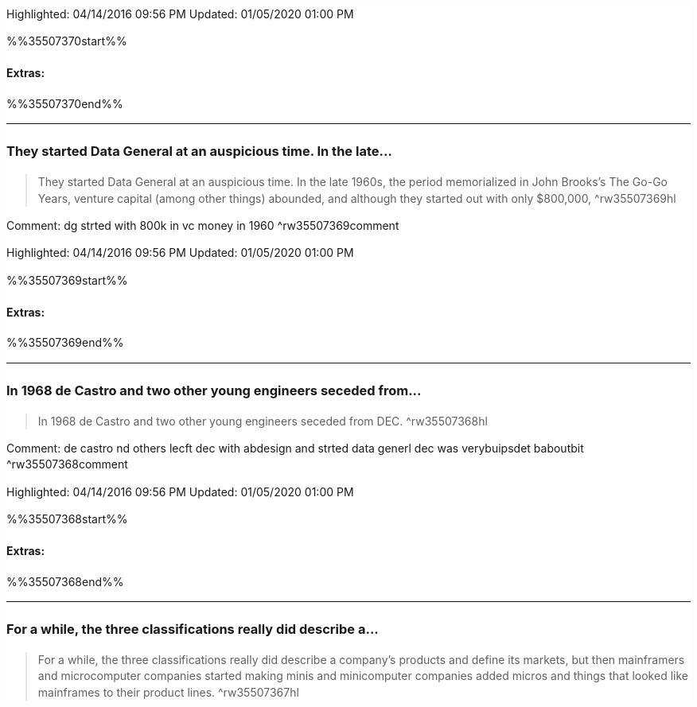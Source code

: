 
Highlighted: 04/14/2016 09:56 PM
Updated: 01/05/2020 01:00 PM

%%35507370start%%
#### Extras:

%%35507370end%%



------

### They started Data General at an auspicious time. In the late...
>They started Data General at an auspicious time. In the late 1960s, the period memorialized in John Brooks’s The Go-Go Years, venture capital (among other things) abounded, and although they started out with only $800,000, ^rw35507369hl

Comment: dg strted with 800k in vc money in 1960 ^rw35507369comment

Highlighted: 04/14/2016 09:56 PM
Updated: 01/05/2020 01:00 PM

%%35507369start%%
#### Extras:

%%35507369end%%



------

### In 1968 de Castro and two other young engineers seceded from...
>In 1968 de Castro and two other young engineers seceded from DEC. ^rw35507368hl

Comment: de castro nd others lecft dec with abdesign and strted data generl  dec was verybuipsdet baboutbit ^rw35507368comment

Highlighted: 04/14/2016 09:56 PM
Updated: 01/05/2020 01:00 PM

%%35507368start%%
#### Extras:

%%35507368end%%



------

### For a while, the three classifications really did describe a...
>For a while, the three classifications really did describe a company’s products and define its markets, but then mainframers and microcomputer companies started making minis and minicomputer companies added micros and things that looked like mainframes to their product lines. ^rw35507367hl
